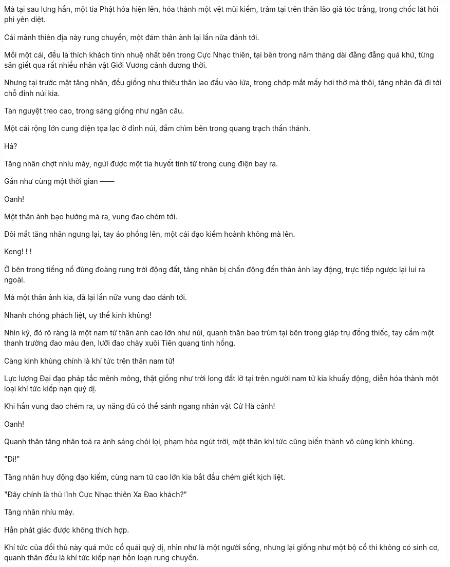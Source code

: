 Mà tại sau lưng hắn, một tia Phật hỏa hiện lên, hóa thành một vệt mũi kiếm, trảm tại trên thân lão giả tóc trắng, trong chốc lát hôi phi yên diệt.

Cái mảnh thiên địa này rung chuyển, một đám thân ảnh lại lần nữa đánh tới.

Mỗi một cái, đều là thích khách tinh nhuệ nhất bên trong Cực Nhạc thiên, tại bên trong năm tháng dài đằng đẵng quá khứ, từng săn giết qua rất nhiều nhân vật Giới Vương cảnh đương thời.

Nhưng tại trước mặt tăng nhân, đều giống như thiêu thân lao đầu vào lửa, trong chớp mắt mấy hơi thở mà thôi, tăng nhân đã đi tới chỗ đỉnh núi kia.

Tàn nguyệt treo cao, trong sáng giống như ngân câu.

Một cái rộng lớn cung điện tọa lạc ở đỉnh núi, đắm chìm bên trong quang trạch thần thánh.

Hả?

Tăng nhân chợt nhíu mày, ngửi được một tia huyết tinh từ trong cung điện bay ra.

Gần như cùng một thời gian ——

Oanh!

Một thân ảnh bạo hướng mà ra, vung đao chém tới.

Đôi mắt tăng nhân ngưng lại, tay áo phồng lên, một cái đạo kiếm hoành không mà lên.

Keng! ! !

Ở bên trong tiếng nổ đùng đoàng rung trời động đất, tăng nhân bị chấn động đến thân ảnh lay động, trực tiếp ngược lại lui ra ngoài.

Mà một thân ảnh kia, đã lại lần nữa vung đao đánh tới.

Nhanh chóng phách liệt, uy thế kinh khủng!

Nhìn kỹ, đó rõ ràng là một nam tử thân ảnh cao lớn như núi, quanh thân bao trùm tại bên trong giáp trụ đồng thiếc, tay cầm một thanh trường đao màu đen, lưỡi đao chảy xuôi Tiên quang tinh hồng.

Càng kinh khủng chính là khí tức trên thân nam tử!

Lực lượng Đại đạo pháp tắc mênh mông, thật giống như trời long đất lở tại trên người nam tử kia khuấy động, diễn hóa thành một loại khí tức kiếp nạn quỷ dị.

Khi hắn vung đao chém ra, uy năng đủ có thể sánh ngang nhân vật Cử Hà cảnh!

Oanh!

Quanh thân tăng nhân toả ra ánh sáng chói lọi, phạm hỏa ngút trời, một thân khí tức cũng biến thành vô cùng kinh khủng.

"Đi!"

Tăng nhân huy động đạo kiếm, cùng nam tử cao lớn kia bắt đầu chém giết kịch liệt.

"Đây chính là thủ lĩnh Cực Nhạc thiên Xa Đao khách?"

Tăng nhân nhíu mày.

Hắn phát giác được không thích hợp.

Khí tức của đối thủ này quá mức cổ quái quỷ dị, nhìn như là một người sống, nhưng lại giống như một bộ cổ thi không có sinh cơ, quanh thân đều là khí tức kiếp nạn hỗn loạn rung chuyển.
